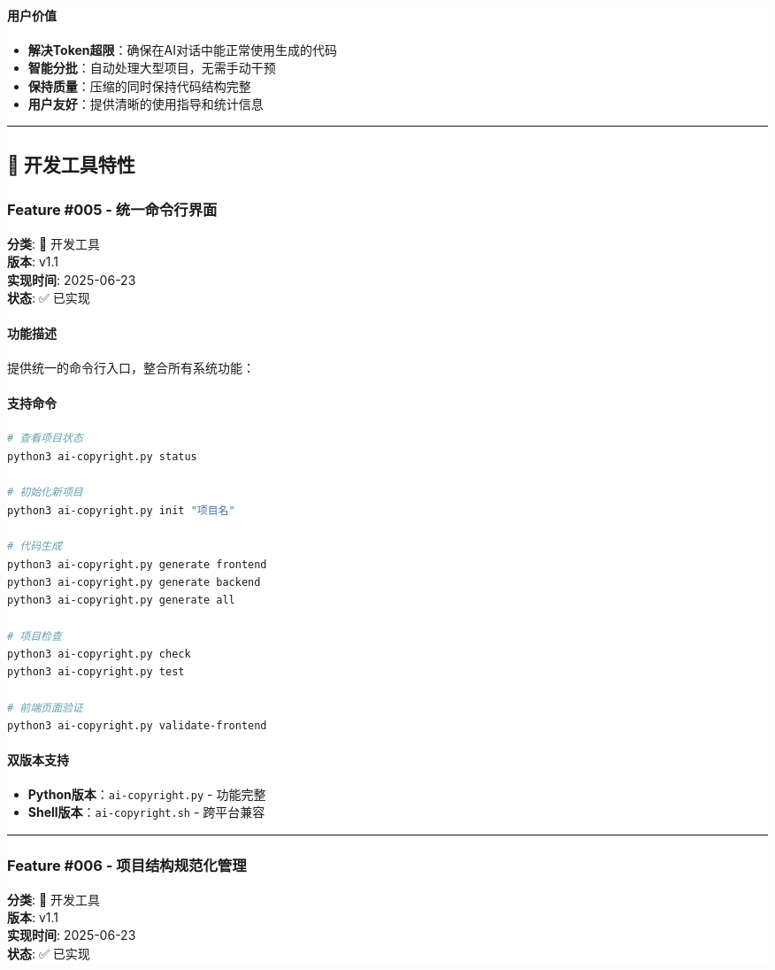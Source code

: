 #### 用户价值
- **解决Token超限**：确保在AI对话中能正常使用生成的代码
- **智能分批**：自动处理大型项目，无需手动干预
- **保持质量**：压缩的同时保持代码结构完整
- **用户友好**：提供清晰的使用指导和统计信息

---

## 🔧 开发工具特性

### Feature #005 - 统一命令行界面
**分类**: 🔧 开发工具  
**版本**: v1.1  
**实现时间**: 2025-06-23  
**状态**: ✅ 已实现

#### 功能描述
提供统一的命令行入口，整合所有系统功能：

#### 支持命令
```bash
# 查看项目状态
python3 ai-copyright.py status

# 初始化新项目
python3 ai-copyright.py init "项目名"

# 代码生成
python3 ai-copyright.py generate frontend
python3 ai-copyright.py generate backend
python3 ai-copyright.py generate all

# 项目检查
python3 ai-copyright.py check
python3 ai-copyright.py test

# 前端页面验证
python3 ai-copyright.py validate-frontend
```

#### 双版本支持
- **Python版本**：`ai-copyright.py` - 功能完整
- **Shell版本**：`ai-copyright.sh` - 跨平台兼容

---

### Feature #006 - 项目结构规范化管理
**分类**: 🔧 开发工具  
**版本**: v1.1  
**实现时间**: 2025-06-23  
**状态**: ✅ 已实现
